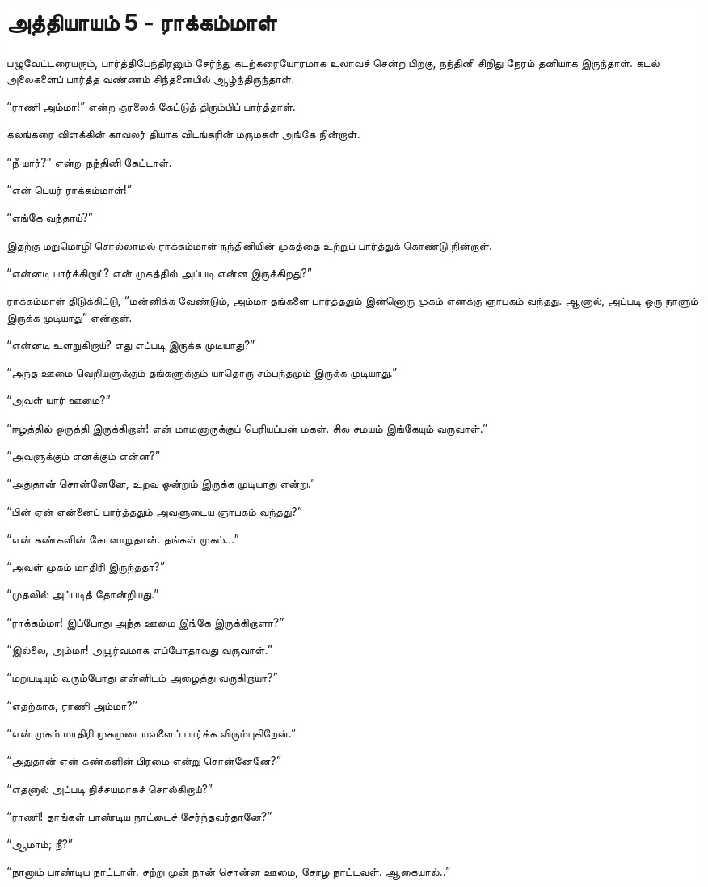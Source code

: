 # அத்தியாயம் 5 - ராக்கம்மாள்

பழுவேட்டரையரும், பார்த்திபேந்திரனும் சேர்ந்து கடற்கரையோரமாக உலாவச் சென்ற பிறகு, நந்தினி சிறிது நேரம் தனியாக இருந்தாள். கடல் அலைகளைப் பார்த்த வண்ணம் சிந்தனையில் ஆழ்ந்திருந்தாள்.

&#8220;ராணி அம்மா!&#8221; என்ற குரலைக் கேட்டுத் திரும்பிப் பார்த்தாள்.

கலங்கரை விளக்கின் காவலர் தியாக விடங்கரின் மருமகள் அங்கே நின்றாள்.

&#8220;நீ யார்?&#8221; என்று நந்தினி கேட்டாள்.

&#8220;என் பெயர் ராக்கம்மாள்!&#8221;

&#8220;எங்கே வந்தாய்?&#8221;

இதற்கு மறுமொழி சொல்லாமல் ராக்கம்மாள் நந்தினியின் முகத்தை உற்றுப் பார்த்துக் கொண்டு நின்றாள்.

&#8220;என்னடி பார்க்கிறாய்? என் முகத்தில் அப்படி என்ன இருக்கிறது?&#8221;

ராக்கம்மாள் திடுக்கிட்டு, &#8220;மன்னிக்க வேண்டும், அம்மா தங்களை பார்த்ததும் இன்னொரு முகம் எனக்கு ஞாபகம் வந்தது. ஆனால், அப்படி ஒரு நாளும் இருக்க முடியாது&#8221; என்றாள்.

&#8220;என்னடி உளறுகிறாய்? எது எப்படி இருக்க முடியாது?&#8221;

&#8220;அந்த ஊமை வெறியளுக்கும் தங்களுக்கும் யாதொரு சம்பந்தமும் இருக்க முடியாது.&#8221;

&#8220;அவள் யார் ஊமை?&#8221;

&#8220;ஈழத்தில் ஒருத்தி இருக்கிறாள்! என் மாமனாருக்குப் பெரியப்பன் மகள். சில சமயம் இங்கேயும் வருவாள்.&#8221;

&#8220;அவளுக்கும் எனக்கும் என்ன?&#8221;

&#8220;அதுதான் சொன்னேனே, உறவு ஒன்றும் இருக்க முடியாது என்று.&#8221;

&#8220;பின் ஏன் என்னைப் பார்த்ததும் அவளுடைய ஞாபகம் வந்தது?&#8221;

&#8220;என் கண்களின் கோளாறுதான். தங்கள் முகம்&#8230;&#8221;

&#8220;அவள் முகம் மாதிரி இருந்ததா?&#8221;

&#8220;முதலில் அப்படித் தோன்றியது.&#8221;

&#8220;ராக்கம்மா! இப்போது அந்த ஊமை இங்கே இருக்கிறாளா?&#8221;

&#8220;இல்லை, அம்மா! அபூர்வமாக எப்போதாவது வருவாள்.&#8221;

&#8220;மறுபடியும் வரும்போது என்னிடம் அழைத்து வருகிறாயா?&#8221;

&#8220;எதற்காக, ராணி அம்மா?&#8221;

&#8220;என் முகம் மாதிரி முகமுடையவளைப் பார்க்க விரும்புகிறேன்.&#8221;

&#8220;அதுதான் என் கண்களின் பிரமை என்று சொன்னேனே?&#8221;

&#8220;எதனால் அப்படி நிச்சயமாகச் சொல்கிறாய்?&#8221;

&#8220;ராணி! தாங்கள் பாண்டிய நாட்டைச் சேர்ந்தவர்தானே?&#8221;

&#8220;ஆமாம்; நீ?&#8221;

&#8220;நானும் பாண்டிய நாட்டாள். சற்று முன் நான் சொன்ன ஊமை, சோழ நாட்டவள். ஆகையால்..&#8221;
